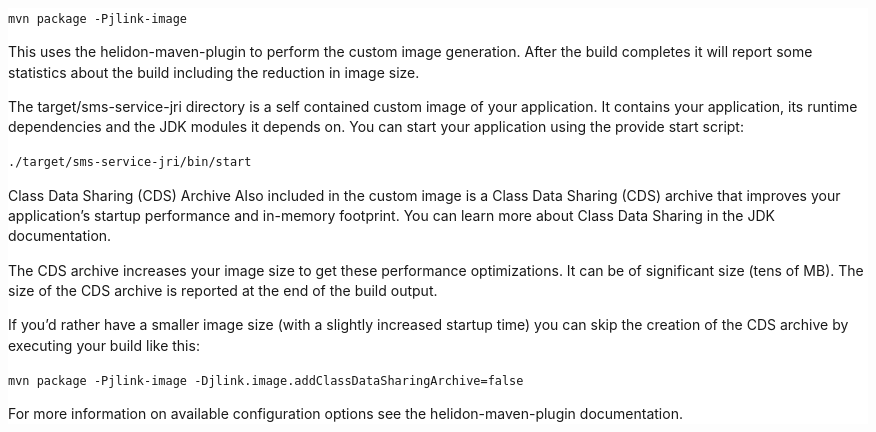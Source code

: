 ```
mvn package -Pjlink-image
```

This uses the helidon-maven-plugin to perform the custom image generation.
After the build completes it will report some statistics about the build including the reduction in image size.

The target/sms-service-jri directory is a self contained custom image of your application. It contains your application,
its runtime dependencies and the JDK modules it depends on. You can start your application using the provide start script:

```
./target/sms-service-jri/bin/start
```

Class Data Sharing (CDS) Archive
Also included in the custom image is a Class Data Sharing (CDS) archive that improves your application’s startup
performance and in-memory footprint. You can learn more about Class Data Sharing in the JDK documentation.

The CDS archive increases your image size to get these performance optimizations. It can be of significant size (tens of MB).
The size of the CDS archive is reported at the end of the build output.

If you’d rather have a smaller image size (with a slightly increased startup time) you can skip the creation of the CDS
archive by executing your build like this:

```
mvn package -Pjlink-image -Djlink.image.addClassDataSharingArchive=false
```

For more information on available configuration options see the helidon-maven-plugin documentation.
                                

